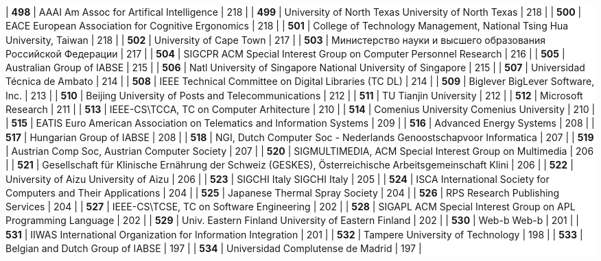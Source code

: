 | **498** | AAAI Am Assoc for Artifical Intelligence                                                              | 218                  |
| **499** | University of North Texas University of North Texas                                                   | 218                  |
| **500** | EACE European Association for Cognitive Ergonomics                                                    | 218                  |
| **501** | College of Technology Management, National Tsing Hua University, Taiwan                               | 218                  |
| **502** | University of Cape Town                                                                               | 217                  |
| **503** | Министерство науки и высшего образования Российской Федерации                                         | 217                  |
| **504** | SIGCPR ACM Special Interest Group on Computer Personnel Research                                      | 216                  |
| **505** | Australian Group of IABSE                                                                             | 215                  |
| **506** | Natl University of Singapore National University of Singapore                                         | 215                  |
| **507** | Universidad Técnica de Ambato                                                                         | 214                  |
| **508** | IEEE Technical Committee on Digital Libraries (TC DL)                                                 | 214                  |
| **509** | Biglever BigLever Software, Inc.                                                                      | 213                  |
| **510** | Beijing University of Posts and Telecommunications                                                    | 212                  |
| **511** | TU Tianjin University                                                                                 | 212                  |
| **512** | Microsoft Research                                                                                    | 211                  |
| **513** | IEEE-CS\TCCA, TC on Computer Arhitecture                                                              | 210                  |
| **514** | Comenius University Comenius University                                                               | 210                  |
| **515** | EATIS Euro American Association on Telematics and Information Systems                                 | 209                  |
| **516** | Advanced Energy Systems                                                                               | 208                  |
| **517** | Hungarian Group of IABSE                                                                              | 208                  |
| **518** | NGI, Dutch Computer Soc - Nederlands Genoostschapvoor Informatica                                     | 207                  |
| **519** | Austrian Comp Soc, Austrian Computer Society                                                          | 207                  |
| **520** | SIGMULTIMEDIA, ACM Special Interest Group on Multimedia                                               | 206                  |
| **521** | Gesellschaft für Klinische Ernährung der Schweiz (GESKES), Österreichische Arbeitsgemeinschaft Klini  | 206                  |
| **522** | University of Aizu University of Aizu                                                                 | 206                  |
| **523** | SIGCHI Italy SIGCHI Italy                                                                             | 205                  |
| **524** | ISCA International Society for Computers and Their Applications                                       | 204                  |
| **525** | Japanese Thermal Spray Society                                                                        | 204                  |
| **526** | RPS Research Publishing Services                                                                      | 204                  |
| **527** | IEEE-CS\TCSE, TC on Software Engineering                                                              | 202                  |
| **528** | SIGAPL ACM Special Interest Group on APL Programming Language                                         | 202                  |
| **529** | Univ. Eastern Finland University of Eastern Finland                                                   | 202                  |
| **530** | Web-b Web-b                                                                                           | 201                  |
| **531** | IIWAS International Organization for Information Integration                                          | 201                  |
| **532** | Tampere University of Technology                                                                      | 198                  |
| **533** | Belgian and Dutch Group of IABSE                                                                      | 197                  |
| **534** | Universidad Complutense de Madrid                                                                     | 197                  |